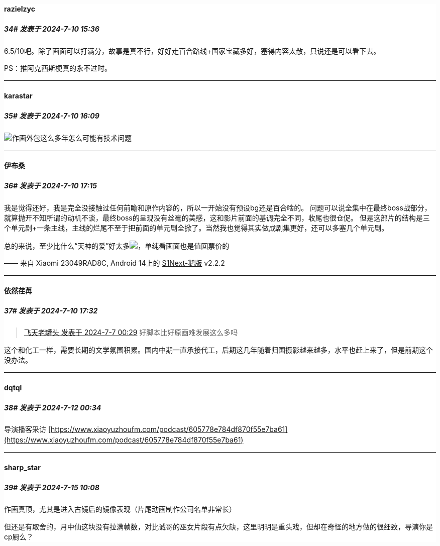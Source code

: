 ####  razielzyc  
##### 34#       发表于 2024-7-10 15:36

6.5/10吧。除了画面可以打满分，故事是真不行，好好走百合路线+国家宝藏多好，塞得内容太散，只说还是可以看下去。

PS：推阿克西斯梗真的永不过时。

*****

####  karastar  
##### 35#       发表于 2024-7-10 16:09

<img src="https://static.saraba1st.com/image/smiley/face2017/004.gif" referrerpolicy="no-referrer">作画外包这么多年怎么可能有技术问题

*****

####  伊布桑  
##### 36#       发表于 2024-7-10 17:15

我是觉得还好，我是完全没接触过任何前瞻和原作内容的，所以一开始没有预设bg还是百合啥的。
问题可以说全集中在最终boss战部分，就算抛开不知所谓的动机不谈，最终boss的呈现没有丝毫的美感，这和影片前面的基调完全不同，收尾也很仓促。
但是这部片的结构是三个单元剧+一条主线，主线的烂尾不至于把前面的单元剧全掀了。当然我也觉得其实做成剧集更好，还可以多塞几个单元剧。

总的来说，至少比什么“天神的爱”好太多<img src="https://static.saraba1st.com/image/smiley/face2017/067.png" referrerpolicy="no-referrer">，单纯看画面也是值回票价的

—— 来自 Xiaomi 23049RAD8C, Android 14上的 [S1Next-鹅版](https://github.com/ykrank/S1-Next/releases) v2.2.2

*****

####  依然荏苒  
##### 37#       发表于 2024-7-10 17:32

<blockquote><a href="httphttps://bbs.saraba1st.com/2b/forum.php?mod=redirect&amp;goto=findpost&amp;pid=65507022&amp;ptid=2190371" target="_blank">飞天老罐头 发表于 2024-7-7 00:29</a>
好脚本比好原画难发展这么多吗</blockquote>
这个和化工一样，需要长期的文学氛围积累。国内中期一直承接代工，后期这几年随着归国摄影越来越多，水平也赶上来了，但是前期这个没办法。

*****

####  dqtql  
##### 38#       发表于 2024-7-12 00:34

导演播客采访 [https://www.xiaoyuzhoufm.com/podcast/605778e784df870f55e7ba61](https://www.xiaoyuzhoufm.com/podcast/605778e784df870f55e7ba61)

*****

####  sharp_star  
##### 39#       发表于 2024-7-15 10:08

作画真顶，尤其是进入古镜后的镜像表现（片尾动画制作公司名单非常长）

但还是有取舍的，月中仙这块没有拉满帧数，对比诚哥的巫女片段有点欠缺，这里明明是重头戏，但却在奇怪的地方做的很细致，导演你是cp厨么？
